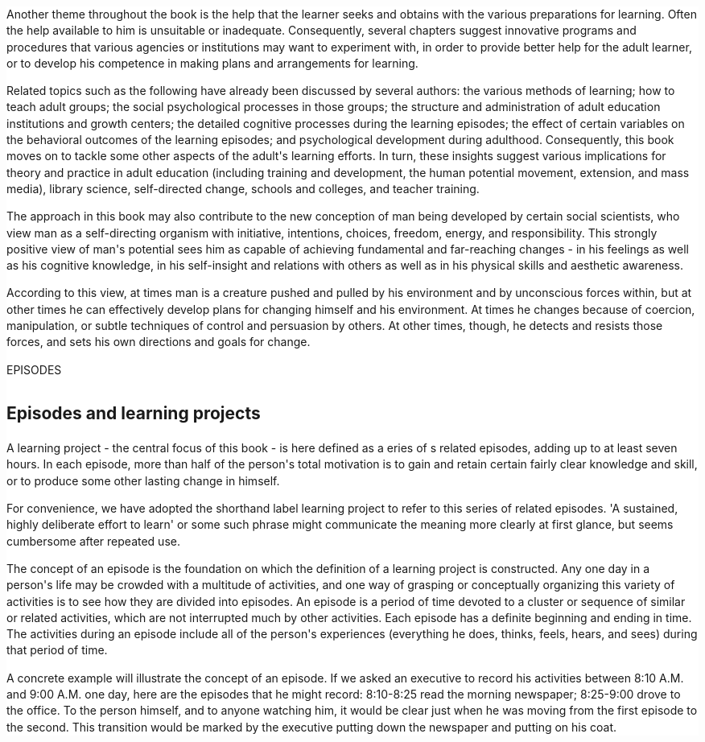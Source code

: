 Another  theme throughout  the book is the help that the learner  seeks  and obtains with  the various  preparations  for learning.  Often  the help available  to him  is unsuitable  or inadequate.  Consequently,  several  chapters  suggest innovative  programs and procedures  that various  agencies  or institutions  may want  to experiment with, in order to provide better  help for the adult  learner,  or  to develop  his competence  in making plans and arrangements  for learning.

Related  topics such  as the following have  already been  discussed  by several authors:  the various  methods  of learning;  how to teach  adult groups;  the social psychological  processes  in those groups;  the structure  and administration  of adult education  institutions  and growth centers;  the detailed  cognitive processes  during the learning episodes;  the effect  of certain variables  on  the behavioral  outcomes  of the learning episodes;  and psychological  development  during adulthood.  Consequently, this book moves  on to tackle  some  other  aspects  of the adult's  learning  efforts.  In turn,  these insights  suggest various  implications  for theory and practice in adult education  (including training and development,  the human  potential  movement, extension,  and mass  media), library  science,  self-directed  change,  schools  and colleges,  and teacher  training.

The approach in this book may also contribute  to the new  conception  of man  being developed by certain  social  scientists,  who view man  as a  self-directing  organism with  initiative,  intentions,  choices,  freedom,  energy,  and responsibility.  This  strongly positive view of man's  potential  sees  him as  capable of achieving fundamental  and far-reaching  changes -  in his feelings  as well  as his cognitive  knowledge,  in his self-insight  and relations  with  others  as well  as in his physical  skills  and aesthetic awareness.

According to this view,  at times  man  is a creature  pushed  and pulled by his environment  and by unconscious  forces  within,  but at other  times he can  effectively develop plans for changing himself  and his environment.  At times  he changes because of coercion,  manipulation,  or  subtle  techniques  of control  and persuasion  by others. At other times,  though,  he detects  and resists  those  forces,  and sets his own  directions and goals for change.

EPISODES

## Episodes  and  learning  projects

A  learning project -  the central  focus  of this book -  is here defined  as a eries  of s related  episodes,  adding up to at least  seven  hours.  In each  episode,  more  than half of the person's  total motivation  is to gain and retain  certain  fairly clear  knowledge and skill,  or  to produce  some  other  lasting change  in himself.

For convenience,  we  have  adopted the shorthand  label learning project to refer to this  series  of related  episodes.  'A sustained,  highly deliberate  effort  to learn'  or some such phrase might communicate  the meaning more  clearly at first glance, but seems cumbersome  after repeated use.

The concept  of an episode is the foundation  on which  the definition  of a learning project is constructed.  Any one  day in a person's  life may be crowded  with  a multitude  of activities,  and one  way of grasping  or  conceptually  organizing this variety of activities  is to see  how they are  divided  into episodes.  An episode  is a period of time devoted  to a cluster  or  sequence  of similar  or  related  activities,  which are  not interrupted  much  by other  activities.  Each  episode has a definite  beginning and ending in time.  The activities  during an  episode include  all of the person's experiences  (everything he does, thinks,  feels, hears,  and sees)  during that period of time.

A concrete  example will illustrate  the concept  of an  episode.  If we  asked  an executive  to record  his activities  between  8:10  A.M.  and 9:00  A.M.  one  day, here  are the episodes  that he might record:  8:10-8:25  read the morning newspaper; 8:25-9:00  drove to the office.  To the person himself,  and to anyone  watching him, it would be clear just when he was  moving from the first episode to the second.  This transition  would  be marked  by  the executive  putting down the newspaper  and putting on his coat.
